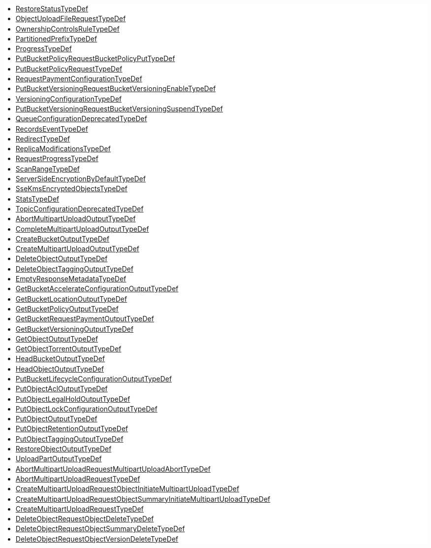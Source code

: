 - [RestoreStatusTypeDef](./type_defs.md#restorestatustypedef)
- [ObjectUploadFileRequestTypeDef](./type_defs.md#objectuploadfilerequesttypedef)
- [OwnershipControlsRuleTypeDef](./type_defs.md#ownershipcontrolsruletypedef)
- [PartitionedPrefixTypeDef](./type_defs.md#partitionedprefixtypedef)
- [ProgressTypeDef](./type_defs.md#progresstypedef)
- [PutBucketPolicyRequestBucketPolicyPutTypeDef](./type_defs.md#putbucketpolicyrequestbucketpolicyputtypedef)
- [PutBucketPolicyRequestTypeDef](./type_defs.md#putbucketpolicyrequesttypedef)
- [RequestPaymentConfigurationTypeDef](./type_defs.md#requestpaymentconfigurationtypedef)
- [PutBucketVersioningRequestBucketVersioningEnableTypeDef](./type_defs.md#putbucketversioningrequestbucketversioningenabletypedef)
- [VersioningConfigurationTypeDef](./type_defs.md#versioningconfigurationtypedef)
- [PutBucketVersioningRequestBucketVersioningSuspendTypeDef](./type_defs.md#putbucketversioningrequestbucketversioningsuspendtypedef)
- [QueueConfigurationDeprecatedTypeDef](./type_defs.md#queueconfigurationdeprecatedtypedef)
- [RecordsEventTypeDef](./type_defs.md#recordseventtypedef)
- [RedirectTypeDef](./type_defs.md#redirecttypedef)
- [ReplicaModificationsTypeDef](./type_defs.md#replicamodificationstypedef)
- [RequestProgressTypeDef](./type_defs.md#requestprogresstypedef)
- [ScanRangeTypeDef](./type_defs.md#scanrangetypedef)
- [ServerSideEncryptionByDefaultTypeDef](./type_defs.md#serversideencryptionbydefaulttypedef)
- [SseKmsEncryptedObjectsTypeDef](./type_defs.md#ssekmsencryptedobjectstypedef)
- [StatsTypeDef](./type_defs.md#statstypedef)
- [TopicConfigurationDeprecatedTypeDef](./type_defs.md#topicconfigurationdeprecatedtypedef)
- [AbortMultipartUploadOutputTypeDef](./type_defs.md#abortmultipartuploadoutputtypedef)
- [CompleteMultipartUploadOutputTypeDef](./type_defs.md#completemultipartuploadoutputtypedef)
- [CreateBucketOutputTypeDef](./type_defs.md#createbucketoutputtypedef)
- [CreateMultipartUploadOutputTypeDef](./type_defs.md#createmultipartuploadoutputtypedef)
- [DeleteObjectOutputTypeDef](./type_defs.md#deleteobjectoutputtypedef)
- [DeleteObjectTaggingOutputTypeDef](./type_defs.md#deleteobjecttaggingoutputtypedef)
- [EmptyResponseMetadataTypeDef](./type_defs.md#emptyresponsemetadatatypedef)
- [GetBucketAccelerateConfigurationOutputTypeDef](./type_defs.md#getbucketaccelerateconfigurationoutputtypedef)
- [GetBucketLocationOutputTypeDef](./type_defs.md#getbucketlocationoutputtypedef)
- [GetBucketPolicyOutputTypeDef](./type_defs.md#getbucketpolicyoutputtypedef)
- [GetBucketRequestPaymentOutputTypeDef](./type_defs.md#getbucketrequestpaymentoutputtypedef)
- [GetBucketVersioningOutputTypeDef](./type_defs.md#getbucketversioningoutputtypedef)
- [GetObjectOutputTypeDef](./type_defs.md#getobjectoutputtypedef)
- [GetObjectTorrentOutputTypeDef](./type_defs.md#getobjecttorrentoutputtypedef)
- [HeadBucketOutputTypeDef](./type_defs.md#headbucketoutputtypedef)
- [HeadObjectOutputTypeDef](./type_defs.md#headobjectoutputtypedef)
- [PutBucketLifecycleConfigurationOutputTypeDef](./type_defs.md#putbucketlifecycleconfigurationoutputtypedef)
- [PutObjectAclOutputTypeDef](./type_defs.md#putobjectacloutputtypedef)
- [PutObjectLegalHoldOutputTypeDef](./type_defs.md#putobjectlegalholdoutputtypedef)
- [PutObjectLockConfigurationOutputTypeDef](./type_defs.md#putobjectlockconfigurationoutputtypedef)
- [PutObjectOutputTypeDef](./type_defs.md#putobjectoutputtypedef)
- [PutObjectRetentionOutputTypeDef](./type_defs.md#putobjectretentionoutputtypedef)
- [PutObjectTaggingOutputTypeDef](./type_defs.md#putobjecttaggingoutputtypedef)
- [RestoreObjectOutputTypeDef](./type_defs.md#restoreobjectoutputtypedef)
- [UploadPartOutputTypeDef](./type_defs.md#uploadpartoutputtypedef)
- [AbortMultipartUploadRequestMultipartUploadAbortTypeDef](./type_defs.md#abortmultipartuploadrequestmultipartuploadaborttypedef)
- [AbortMultipartUploadRequestTypeDef](./type_defs.md#abortmultipartuploadrequesttypedef)
- [CreateMultipartUploadRequestObjectInitiateMultipartUploadTypeDef](./type_defs.md#createmultipartuploadrequestobjectinitiatemultipartuploadtypedef)
- [CreateMultipartUploadRequestObjectSummaryInitiateMultipartUploadTypeDef](./type_defs.md#createmultipartuploadrequestobjectsummaryinitiatemultipartuploadtypedef)
- [CreateMultipartUploadRequestTypeDef](./type_defs.md#createmultipartuploadrequesttypedef)
- [DeleteObjectRequestObjectDeleteTypeDef](./type_defs.md#deleteobjectrequestobjectdeletetypedef)
- [DeleteObjectRequestObjectSummaryDeleteTypeDef](./type_defs.md#deleteobjectrequestobjectsummarydeletetypedef)
- [DeleteObjectRequestObjectVersionDeleteTypeDef](./type_defs.md#deleteobjectrequestobjectversiondeletetypedef)